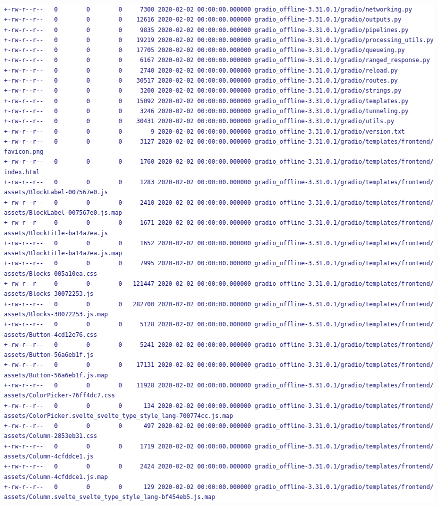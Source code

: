 ```diff
+-rw-r--r--   0        0        0     7300 2020-02-02 00:00:00.000000 gradio_offline-3.31.0.1/gradio/networking.py
+-rw-r--r--   0        0        0    12616 2020-02-02 00:00:00.000000 gradio_offline-3.31.0.1/gradio/outputs.py
+-rw-r--r--   0        0        0     9835 2020-02-02 00:00:00.000000 gradio_offline-3.31.0.1/gradio/pipelines.py
+-rw-r--r--   0        0        0    19219 2020-02-02 00:00:00.000000 gradio_offline-3.31.0.1/gradio/processing_utils.py
+-rw-r--r--   0        0        0    17705 2020-02-02 00:00:00.000000 gradio_offline-3.31.0.1/gradio/queueing.py
+-rw-r--r--   0        0        0     6167 2020-02-02 00:00:00.000000 gradio_offline-3.31.0.1/gradio/ranged_response.py
+-rw-r--r--   0        0        0     2740 2020-02-02 00:00:00.000000 gradio_offline-3.31.0.1/gradio/reload.py
+-rw-r--r--   0        0        0    30517 2020-02-02 00:00:00.000000 gradio_offline-3.31.0.1/gradio/routes.py
+-rw-r--r--   0        0        0     3200 2020-02-02 00:00:00.000000 gradio_offline-3.31.0.1/gradio/strings.py
+-rw-r--r--   0        0        0    15092 2020-02-02 00:00:00.000000 gradio_offline-3.31.0.1/gradio/templates.py
+-rw-r--r--   0        0        0     3246 2020-02-02 00:00:00.000000 gradio_offline-3.31.0.1/gradio/tunneling.py
+-rw-r--r--   0        0        0    30431 2020-02-02 00:00:00.000000 gradio_offline-3.31.0.1/gradio/utils.py
+-rw-r--r--   0        0        0        9 2020-02-02 00:00:00.000000 gradio_offline-3.31.0.1/gradio/version.txt
+-rw-r--r--   0        0        0     3127 2020-02-02 00:00:00.000000 gradio_offline-3.31.0.1/gradio/templates/frontend/favicon.png
+-rw-r--r--   0        0        0     1760 2020-02-02 00:00:00.000000 gradio_offline-3.31.0.1/gradio/templates/frontend/index.html
+-rw-r--r--   0        0        0     1283 2020-02-02 00:00:00.000000 gradio_offline-3.31.0.1/gradio/templates/frontend/assets/BlockLabel-007567e0.js
+-rw-r--r--   0        0        0     2410 2020-02-02 00:00:00.000000 gradio_offline-3.31.0.1/gradio/templates/frontend/assets/BlockLabel-007567e0.js.map
+-rw-r--r--   0        0        0     1671 2020-02-02 00:00:00.000000 gradio_offline-3.31.0.1/gradio/templates/frontend/assets/BlockTitle-ba14a7ea.js
+-rw-r--r--   0        0        0     1652 2020-02-02 00:00:00.000000 gradio_offline-3.31.0.1/gradio/templates/frontend/assets/BlockTitle-ba14a7ea.js.map
+-rw-r--r--   0        0        0     7995 2020-02-02 00:00:00.000000 gradio_offline-3.31.0.1/gradio/templates/frontend/assets/Blocks-005a10ea.css
+-rw-r--r--   0        0        0   121447 2020-02-02 00:00:00.000000 gradio_offline-3.31.0.1/gradio/templates/frontend/assets/Blocks-30072253.js
+-rw-r--r--   0        0        0   282700 2020-02-02 00:00:00.000000 gradio_offline-3.31.0.1/gradio/templates/frontend/assets/Blocks-30072253.js.map
+-rw-r--r--   0        0        0     5128 2020-02-02 00:00:00.000000 gradio_offline-3.31.0.1/gradio/templates/frontend/assets/Button-4cd12e76.css
+-rw-r--r--   0        0        0     5241 2020-02-02 00:00:00.000000 gradio_offline-3.31.0.1/gradio/templates/frontend/assets/Button-56a6eb1f.js
+-rw-r--r--   0        0        0    17131 2020-02-02 00:00:00.000000 gradio_offline-3.31.0.1/gradio/templates/frontend/assets/Button-56a6eb1f.js.map
+-rw-r--r--   0        0        0    11928 2020-02-02 00:00:00.000000 gradio_offline-3.31.0.1/gradio/templates/frontend/assets/ColorPicker-76ff4dc7.css
+-rw-r--r--   0        0        0      134 2020-02-02 00:00:00.000000 gradio_offline-3.31.0.1/gradio/templates/frontend/assets/ColorPicker.svelte_svelte_type_style_lang-700774cc.js.map
+-rw-r--r--   0        0        0      497 2020-02-02 00:00:00.000000 gradio_offline-3.31.0.1/gradio/templates/frontend/assets/Column-2853eb31.css
+-rw-r--r--   0        0        0     1719 2020-02-02 00:00:00.000000 gradio_offline-3.31.0.1/gradio/templates/frontend/assets/Column-4cfddce1.js
+-rw-r--r--   0        0        0     2424 2020-02-02 00:00:00.000000 gradio_offline-3.31.0.1/gradio/templates/frontend/assets/Column-4cfddce1.js.map
+-rw-r--r--   0        0        0      129 2020-02-02 00:00:00.000000 gradio_offline-3.31.0.1/gradio/templates/frontend/assets/Column.svelte_svelte_type_style_lang-bf454eb5.js.map
```